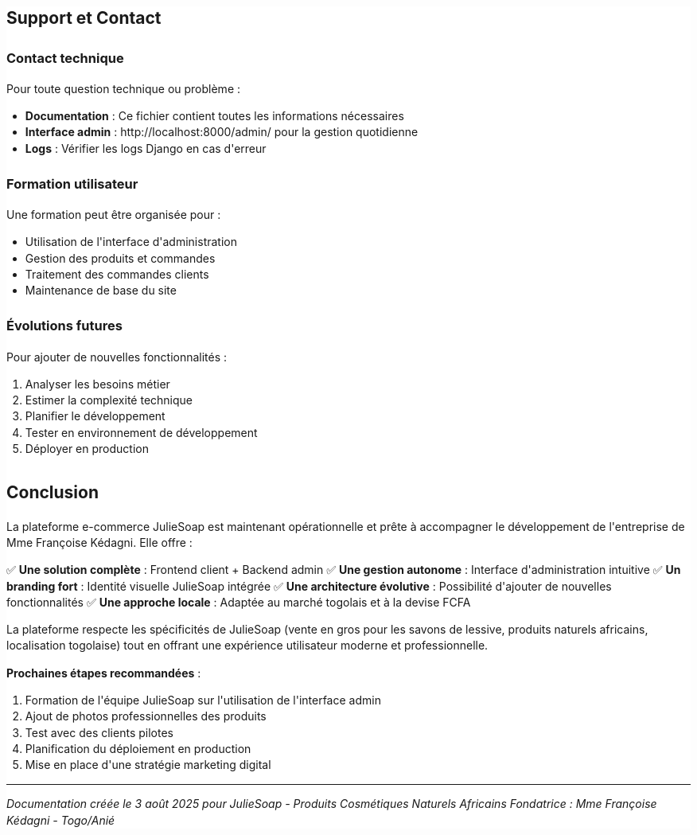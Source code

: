 ## Support et Contact

### Contact technique
Pour toute question technique ou problème :
- **Documentation** : Ce fichier contient toutes les informations nécessaires
- **Interface admin** : http://localhost:8000/admin/ pour la gestion quotidienne
- **Logs** : Vérifier les logs Django en cas d'erreur

### Formation utilisateur
Une formation peut être organisée pour :
- Utilisation de l'interface d'administration
- Gestion des produits et commandes
- Traitement des commandes clients
- Maintenance de base du site

### Évolutions futures
Pour ajouter de nouvelles fonctionnalités :
1. Analyser les besoins métier
2. Estimer la complexité technique
3. Planifier le développement
4. Tester en environnement de développement
5. Déployer en production

## Conclusion

La plateforme e-commerce JulieSoap est maintenant opérationnelle et prête à accompagner le développement de l'entreprise de Mme Françoise Kédagni. Elle offre :

✅ **Une solution complète** : Frontend client + Backend admin
✅ **Une gestion autonome** : Interface d'administration intuitive
✅ **Un branding fort** : Identité visuelle JulieSoap intégrée
✅ **Une architecture évolutive** : Possibilité d'ajouter de nouvelles fonctionnalités
✅ **Une approche locale** : Adaptée au marché togolais et à la devise FCFA

La plateforme respecte les spécificités de JulieSoap (vente en gros pour les savons de lessive, produits naturels africains, localisation togolaise) tout en offrant une expérience utilisateur moderne et professionnelle.

**Prochaines étapes recommandées** :
1. Formation de l'équipe JulieSoap sur l'utilisation de l'interface admin
2. Ajout de photos professionnelles des produits
3. Test avec des clients pilotes
4. Planification du déploiement en production
5. Mise en place d'une stratégie marketing digital

---

*Documentation créée le 3 août 2025 pour JulieSoap - Produits Cosmétiques Naturels Africains*
*Fondatrice : Mme Françoise Kédagni - Togo/Anié*

